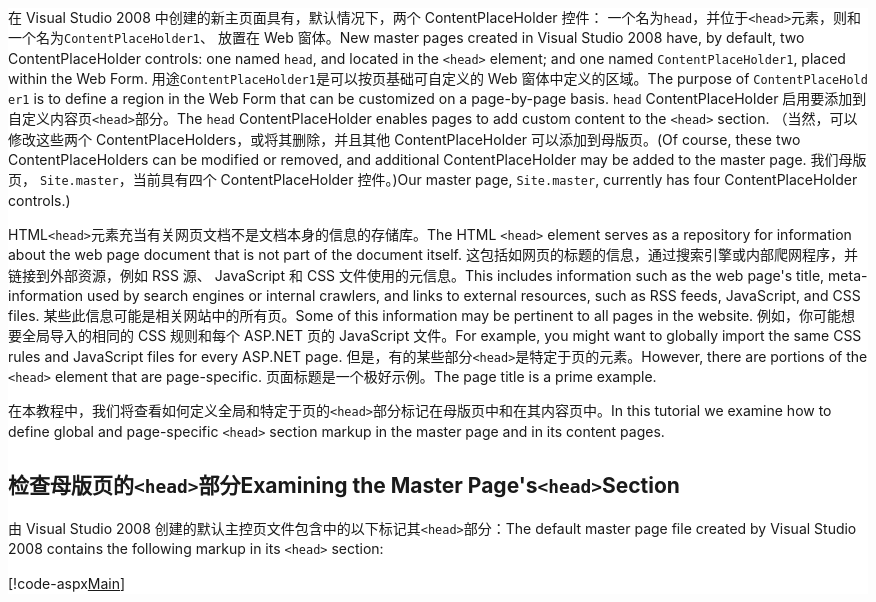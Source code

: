 <span data-ttu-id="bc100-108">在 Visual Studio 2008 中创建的新主页面具有，默认情况下，两个 ContentPlaceHolder 控件： 一个名为`head`，并位于`<head>`元素，则和一个名为`ContentPlaceHolder1`、 放置在 Web 窗体。</span><span class="sxs-lookup"><span data-stu-id="bc100-108">New master pages created in Visual Studio 2008 have, by default, two ContentPlaceHolder controls: one named `head`, and located in the `<head>` element; and one named `ContentPlaceHolder1`, placed within the Web Form.</span></span> <span data-ttu-id="bc100-109">用途`ContentPlaceHolder1`是可以按页基础可自定义的 Web 窗体中定义的区域。</span><span class="sxs-lookup"><span data-stu-id="bc100-109">The purpose of `ContentPlaceHolder1` is to define a region in the Web Form that can be customized on a page-by-page basis.</span></span> <span data-ttu-id="bc100-110">`head` ContentPlaceHolder 启用要添加到自定义内容页`<head>`部分。</span><span class="sxs-lookup"><span data-stu-id="bc100-110">The `head` ContentPlaceHolder enables pages to add custom content to the `<head>` section.</span></span> <span data-ttu-id="bc100-111">（当然，可以修改这些两个 ContentPlaceHolders，或将其删除，并且其他 ContentPlaceHolder 可以添加到母版页。</span><span class="sxs-lookup"><span data-stu-id="bc100-111">(Of course, these two ContentPlaceHolders can be modified or removed, and additional ContentPlaceHolder may be added to the master page.</span></span> <span data-ttu-id="bc100-112">我们母版页， `Site.master`，当前具有四个 ContentPlaceHolder 控件。)</span><span class="sxs-lookup"><span data-stu-id="bc100-112">Our master page, `Site.master`, currently has four ContentPlaceHolder controls.)</span></span>

<span data-ttu-id="bc100-113">HTML`<head>`元素充当有关网页文档不是文档本身的信息的存储库。</span><span class="sxs-lookup"><span data-stu-id="bc100-113">The HTML `<head>` element serves as a repository for information about the web page document that is not part of the document itself.</span></span> <span data-ttu-id="bc100-114">这包括如网页的标题的信息，通过搜索引擎或内部爬网程序，并链接到外部资源，例如 RSS 源、 JavaScript 和 CSS 文件使用的元信息。</span><span class="sxs-lookup"><span data-stu-id="bc100-114">This includes information such as the web page's title, meta-information used by search engines or internal crawlers, and links to external resources, such as RSS feeds, JavaScript, and CSS files.</span></span> <span data-ttu-id="bc100-115">某些此信息可能是相关网站中的所有页。</span><span class="sxs-lookup"><span data-stu-id="bc100-115">Some of this information may be pertinent to all pages in the website.</span></span> <span data-ttu-id="bc100-116">例如，你可能想要全局导入的相同的 CSS 规则和每个 ASP.NET 页的 JavaScript 文件。</span><span class="sxs-lookup"><span data-stu-id="bc100-116">For example, you might want to globally import the same CSS rules and JavaScript files for every ASP.NET page.</span></span> <span data-ttu-id="bc100-117">但是，有的某些部分`<head>`是特定于页的元素。</span><span class="sxs-lookup"><span data-stu-id="bc100-117">However, there are portions of the `<head>` element that are page-specific.</span></span> <span data-ttu-id="bc100-118">页面标题是一个极好示例。</span><span class="sxs-lookup"><span data-stu-id="bc100-118">The page title is a prime example.</span></span>

<span data-ttu-id="bc100-119">在本教程中，我们将查看如何定义全局和特定于页的`<head>`部分标记在母版页中和在其内容页中。</span><span class="sxs-lookup"><span data-stu-id="bc100-119">In this tutorial we examine how to define global and page-specific `<head>` section markup in the master page and in its content pages.</span></span>

## <a name="examining-the-master-pagesheadsection"></a><span data-ttu-id="bc100-120">检查母版页的`<head>`部分</span><span class="sxs-lookup"><span data-stu-id="bc100-120">Examining the Master Page's`<head>`Section</span></span>

<span data-ttu-id="bc100-121">由 Visual Studio 2008 创建的默认主控页文件包含中的以下标记其`<head>`部分：</span><span class="sxs-lookup"><span data-stu-id="bc100-121">The default master page file created by Visual Studio 2008 contains the following markup in its `<head>` section:</span></span>


[!code-aspx[Main](specifying-the-title-meta-tags-and-other-html-headers-in-the-master-page-vb/samples/sample1.aspx)]
